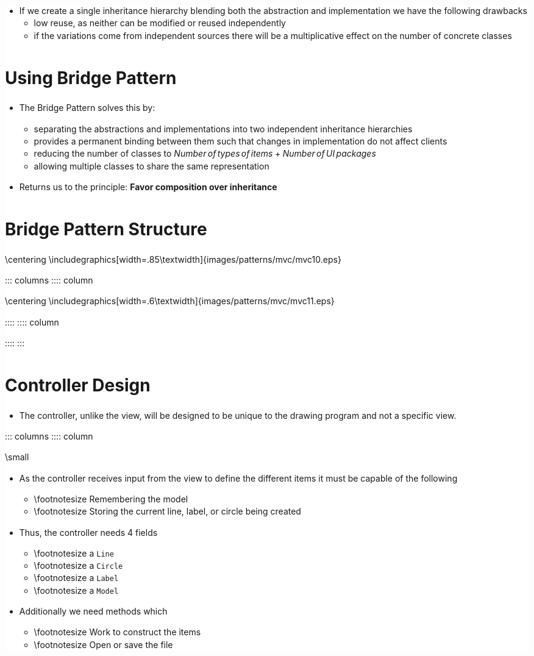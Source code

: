* If we create a single inheritance hierarchy blending both the abstraction and implementation we have the following drawbacks
  - low reuse, as neither can be modified or reused independently
  - if the variations come from independent sources there will be a multiplicative effect on the number of concrete classes

# Using Bridge Pattern

* The Bridge Pattern solves this by:
  - separating the abstractions and implementations into two independent inheritance hierarchies
  - provides a permanent binding between them such that changes in implementation do not affect clients
  - reducing the number of classes to $Number\, of\, types\, of\, items + Number\, of\, UI\, packages$
  - allowing multiple classes to share the same representation

* Returns us to the principle: **Favor composition over inheritance**

# Bridge Pattern Structure

\centering
\includegraphics[width=.85\textwidth]{images/patterns/mvc/mvc10.eps}

::: columns
:::: column

\centering
\includegraphics[width=.6\textwidth]{images/patterns/mvc/mvc11.eps}

::::
:::: column

::::
:::

# Controller Design

* The controller, unlike the view, will be designed to be unique to the drawing program and not a specific view.

::: columns
:::: column

\small

* As the controller receives input from the view to define the different items it must be capable of the following
  - \footnotesize Remembering the model
  - \footnotesize Storing the current line, label, or circle being created

* Thus, the controller needs 4 fields
  - \footnotesize a `Line`
  - \footnotesize a `Circle`
  - \footnotesize a `Label`
  - \footnotesize a `Model`
* Additionally we need methods which
  - \footnotesize Work to construct the items
  - \footnotesize Open or save the file
